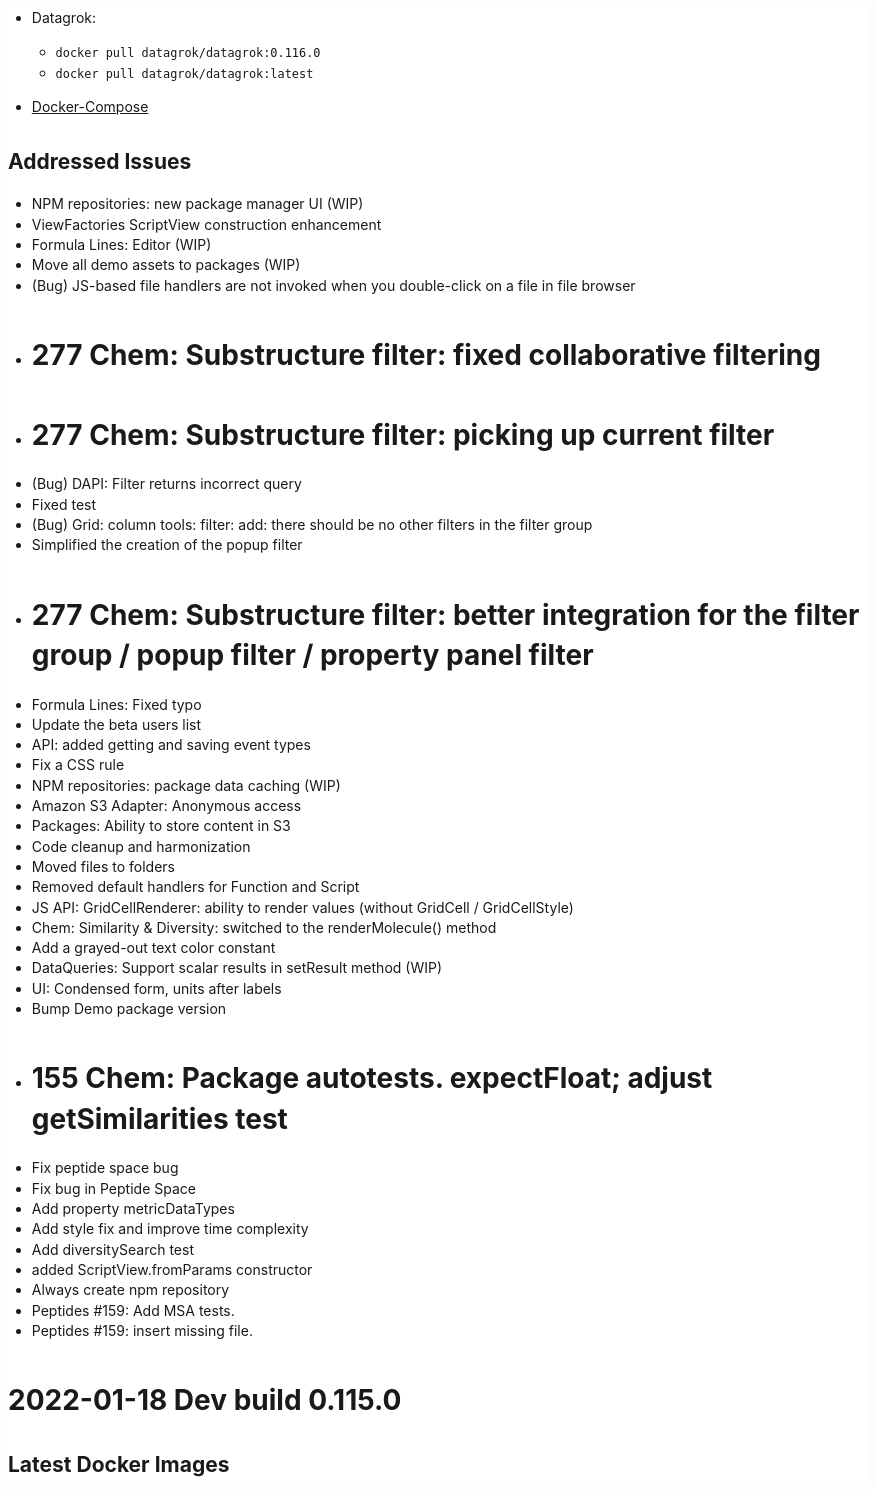 * Datagrok:
    * `docker pull datagrok/datagrok:0.116.0`
    * `docker pull datagrok/datagrok:latest`

* [Docker-Compose](admin/docker-compose.md)

## Addressed Issues

* NPM repositories: new package manager UI (WIP)
* ViewFactories ScriptView construction enhancement
* Formula Lines: Editor (WIP)
* Move all demo assets to packages (WIP)
* (Bug)  JS-based file handlers are not invoked when you double-click on a file in file browser
* # 277 Chem: Substructure filter: fixed collaborative filtering
* # 277 Chem: Substructure filter: picking up current filter
* (Bug) DAPI: Filter returns incorrect query
* Fixed test
* (Bug) Grid: column tools: filter: add: there should be no other filters in the filter group
* Simplified the creation of the popup filter
* # 277 Chem: Substructure filter: better integration for the filter group / popup filter / property panel filter
* Formula Lines: Fixed typo
* Update the beta users list
* API: added getting and saving event types
* Fix a CSS rule
* NPM repositories: package data caching (WIP)
* Amazon S3 Adapter: Anonymous access
* Packages: Ability to store content in S3
* Code cleanup and harmonization
* Moved files to folders
* Removed default handlers for Function and Script
* JS API: GridCellRenderer: ability to render values (without GridCell / GridCellStyle)
* Chem: Similarity & Diversity: switched to the renderMolecule() method
* Add a grayed-out text color constant
* DataQueries: Support scalar results in setResult method (WIP)
* UI: Condensed form, units after labels
* Bump Demo package version
* # 155 Chem: Package autotests. expectFloat; adjust getSimilarities test
* Fix peptide space bug
* Fix bug in Peptide Space
* Add property metricDataTypes
* Add style fix and improve time complexity
* Add diversitySearch test
* added ScriptView.fromParams constructor
* Always create npm repository
* Peptides #159: Add MSA tests.
* Peptides #159: insert missing file.

# 2022-01-18 Dev build 0.115.0

## Latest Docker Images
